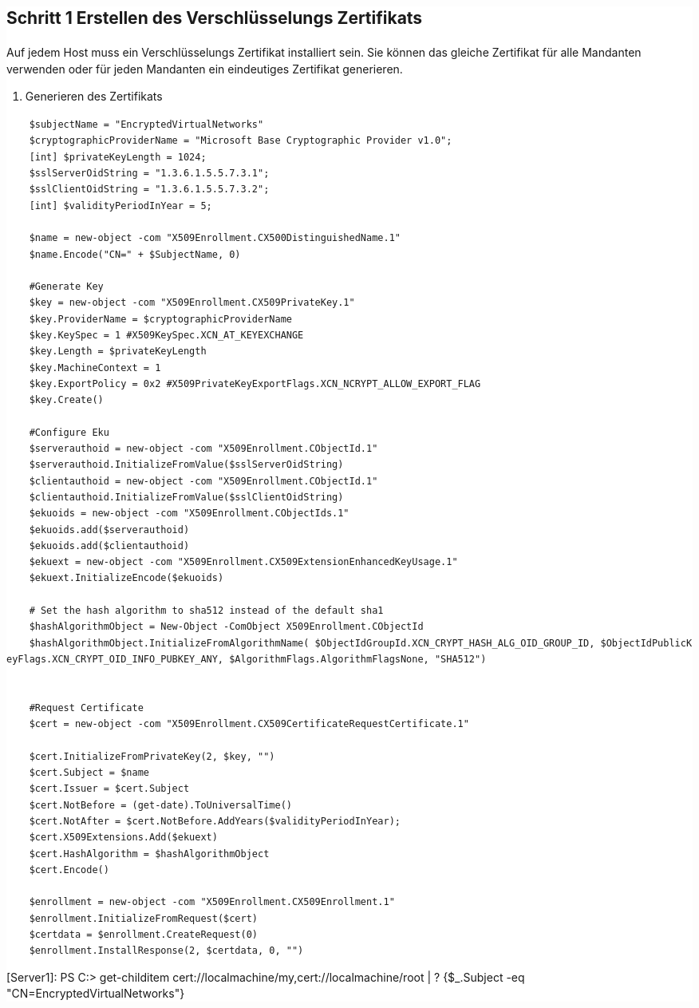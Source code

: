 
## <a name="step-1-create-the-encryption-certificate"></a>Schritt 1 Erstellen des Verschlüsselungs Zertifikats
Auf jedem Host muss ein Verschlüsselungs Zertifikat installiert sein. Sie können das gleiche Zertifikat für alle Mandanten verwenden oder für jeden Mandanten ein eindeutiges Zertifikat generieren. 

1.  Generieren des Zertifikats  

```
    $subjectName = "EncryptedVirtualNetworks"
    $cryptographicProviderName = "Microsoft Base Cryptographic Provider v1.0";
    [int] $privateKeyLength = 1024;
    $sslServerOidString = "1.3.6.1.5.5.7.3.1";
    $sslClientOidString = "1.3.6.1.5.5.7.3.2";
    [int] $validityPeriodInYear = 5;

    $name = new-object -com "X509Enrollment.CX500DistinguishedName.1"
    $name.Encode("CN=" + $SubjectName, 0)

    #Generate Key
    $key = new-object -com "X509Enrollment.CX509PrivateKey.1"
    $key.ProviderName = $cryptographicProviderName
    $key.KeySpec = 1 #X509KeySpec.XCN_AT_KEYEXCHANGE
    $key.Length = $privateKeyLength
    $key.MachineContext = 1
    $key.ExportPolicy = 0x2 #X509PrivateKeyExportFlags.XCN_NCRYPT_ALLOW_EXPORT_FLAG 
    $key.Create()

    #Configure Eku
    $serverauthoid = new-object -com "X509Enrollment.CObjectId.1"
    $serverauthoid.InitializeFromValue($sslServerOidString)
    $clientauthoid = new-object -com "X509Enrollment.CObjectId.1"
    $clientauthoid.InitializeFromValue($sslClientOidString)
    $ekuoids = new-object -com "X509Enrollment.CObjectIds.1"
    $ekuoids.add($serverauthoid)
    $ekuoids.add($clientauthoid)
    $ekuext = new-object -com "X509Enrollment.CX509ExtensionEnhancedKeyUsage.1"
    $ekuext.InitializeEncode($ekuoids)

    # Set the hash algorithm to sha512 instead of the default sha1
    $hashAlgorithmObject = New-Object -ComObject X509Enrollment.CObjectId
    $hashAlgorithmObject.InitializeFromAlgorithmName( $ObjectIdGroupId.XCN_CRYPT_HASH_ALG_OID_GROUP_ID, $ObjectIdPublicKeyFlags.XCN_CRYPT_OID_INFO_PUBKEY_ANY, $AlgorithmFlags.AlgorithmFlagsNone, "SHA512")


    #Request Certificate
    $cert = new-object -com "X509Enrollment.CX509CertificateRequestCertificate.1"

    $cert.InitializeFromPrivateKey(2, $key, "")
    $cert.Subject = $name
    $cert.Issuer = $cert.Subject
    $cert.NotBefore = (get-date).ToUniversalTime()
    $cert.NotAfter = $cert.NotBefore.AddYears($validityPeriodInYear);
    $cert.X509Extensions.Add($ekuext)
    $cert.HashAlgorithm = $hashAlgorithmObject
    $cert.Encode()

    $enrollment = new-object -com "X509Enrollment.CX509Enrollment.1"
    $enrollment.InitializeFromRequest($cert)
    $certdata = $enrollment.CreateRequest(0)
    $enrollment.InstallResponse(2, $certdata, 0, "")
```


[Server1]: PS C:\> get-childitem cert://localmachine/my,cert://localmachine/root | ? {$_.Subject -eq "CN=EncryptedVirtualNetworks"}